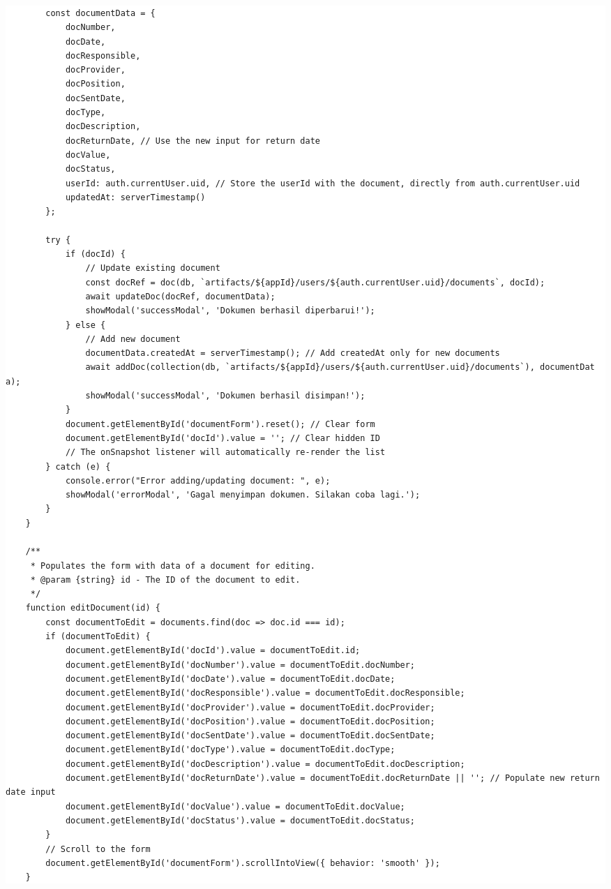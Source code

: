 
            const documentData = {
                docNumber,
                docDate,
                docResponsible,
                docProvider,
                docPosition,
                docSentDate,
                docType,
                docDescription,
                docReturnDate, // Use the new input for return date
                docValue,
                docStatus,
                userId: auth.currentUser.uid, // Store the userId with the document, directly from auth.currentUser.uid
                updatedAt: serverTimestamp()
            };

            try {
                if (docId) {
                    // Update existing document
                    const docRef = doc(db, `artifacts/${appId}/users/${auth.currentUser.uid}/documents`, docId);
                    await updateDoc(docRef, documentData);
                    showModal('successModal', 'Dokumen berhasil diperbarui!');
                } else {
                    // Add new document
                    documentData.createdAt = serverTimestamp(); // Add createdAt only for new documents
                    await addDoc(collection(db, `artifacts/${appId}/users/${auth.currentUser.uid}/documents`), documentData);
                    showModal('successModal', 'Dokumen berhasil disimpan!');
                }
                document.getElementById('documentForm').reset(); // Clear form
                document.getElementById('docId').value = ''; // Clear hidden ID
                // The onSnapshot listener will automatically re-render the list
            } catch (e) {
                console.error("Error adding/updating document: ", e);
                showModal('errorModal', 'Gagal menyimpan dokumen. Silakan coba lagi.');
            }
        }

        /**
         * Populates the form with data of a document for editing.
         * @param {string} id - The ID of the document to edit.
         */
        function editDocument(id) {
            const documentToEdit = documents.find(doc => doc.id === id);
            if (documentToEdit) {
                document.getElementById('docId').value = documentToEdit.id;
                document.getElementById('docNumber').value = documentToEdit.docNumber;
                document.getElementById('docDate').value = documentToEdit.docDate;
                document.getElementById('docResponsible').value = documentToEdit.docResponsible;
                document.getElementById('docProvider').value = documentToEdit.docProvider;
                document.getElementById('docPosition').value = documentToEdit.docPosition;
                document.getElementById('docSentDate').value = documentToEdit.docSentDate;
                document.getElementById('docType').value = documentToEdit.docType;
                document.getElementById('docDescription').value = documentToEdit.docDescription;
                document.getElementById('docReturnDate').value = documentToEdit.docReturnDate || ''; // Populate new return date input
                document.getElementById('docValue').value = documentToEdit.docValue;
                document.getElementById('docStatus').value = documentToEdit.docStatus;
            }
            // Scroll to the form
            document.getElementById('documentForm').scrollIntoView({ behavior: 'smooth' });
        }
